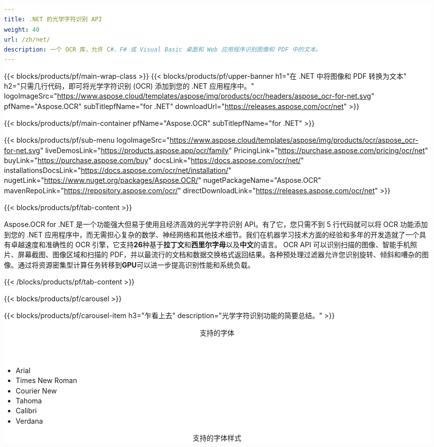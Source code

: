 ```yaml
---
title: .NET 的光学字符识别 API
weight: 40
url: /zh/net/ 
description: 一个 OCR 库，允许 C#、F# 或 Visual Basic 桌面和 Web 应用程序识别图像和 PDF 中的文本。
---
```


{{< blocks/products/pf/main-wrap-class >}}
{{< blocks/products/pf/upper-banner h1="在 .NET 中将图像和 PDF 转换为文本" h2="只需几行代码，即可将光学字符识别 (OCR) 添加到您的 .NET 应用程序中。" logoImageSrc="https://www.aspose.cloud/templates/aspose/img/products/ocr/headers/aspose_ocr-for-net.svg" pfName="Aspose.OCR" subTitlepfName="for .NET" downloadUrl="https://releases.aspose.com/ocr/net" >}}

{{< blocks/products/pf/main-container pfName="Aspose.OCR" subTitlepfName="for .NET" >}}

{{< blocks/products/pf/sub-menu logoImageSrc="https://www.aspose.cloud/templates/aspose/img/products/ocr/aspose_ocr-for-net.svg" liveDemosLink="https://products.aspose.app/ocr/family" PricingLink="https://purchase.aspose.com/pricing/ocr/net" buyLink="https://purchase.aspose.com/buy" docsLink="https://docs.aspose.com/ocr/net/" installationsDocsLink="https://docs.aspose.com/ocr/net/installation/" nugetLink="https://www.nuget.org/packages/Aspose.OCR/" nugetPackageName="Aspose.OCR" mavenRepoLink="https://repository.aspose.com/ocr/" directDownloadLink="https://releases.aspose.com/ocr/net" >}}

{{< blocks/products/pf/tab-content >}}
<p>Aspose.OCR for .NET 是一个功能强大但易于使用且经济高效的光学字符识别 API。有了它，您只需不到 5 行代码就可以将 OCR 功能添加到您的 .NET 应用程序中，而无需担心复杂的数学、神经网络和其他技术细节。我们在机器学习技术方面的经验和多年的开发造就了一个具有卓越速度和准确性的 OCR 引擎，它支持<b>26</b>种基于<b>拉丁文</b>和<b>西里尔字母</b>以及<b>中文</b>的语言。 OCR API 可以识别扫描的图像、智能手机照片、屏幕截图、图像区域和扫描的 PDF，并以最流行的文档和数据交换格式返回结果。各种预处理过滤器允许您识别旋转、倾斜和嘈杂的图像。通过将资源密集型计算任务转移到<b>GPU</b>可以进一步提高识别性能和系统负载。</p>
{{< /blocks/products/pf/tab-content >}}


{{< blocks/products/pf/carousel >}}

{{< blocks/products/pf/carousel-item h3="乍看上去" description="光学字符识别功能的简要总结。" >}}
<div class="diagram1 d1-net">
 <div class="d1-row">
  <div class="d1-col d1-left">
   <header>
    <i class="fa fa-font">
    </i>
    支持的字体
   </header>
   <ul>
    <li>
     Arial
    </li>
    <li>
     Times New Roman
    </li>
    <li>
     Courier New
    </li>
    <li>
     Tahoma
    </li>
    <li>
     Calibri
    </li>
    <li>
     Verdana
    </li>
   </ul>
   <header>
    <i class="fa fa-text-width">
    </i>
    支持的字体样式